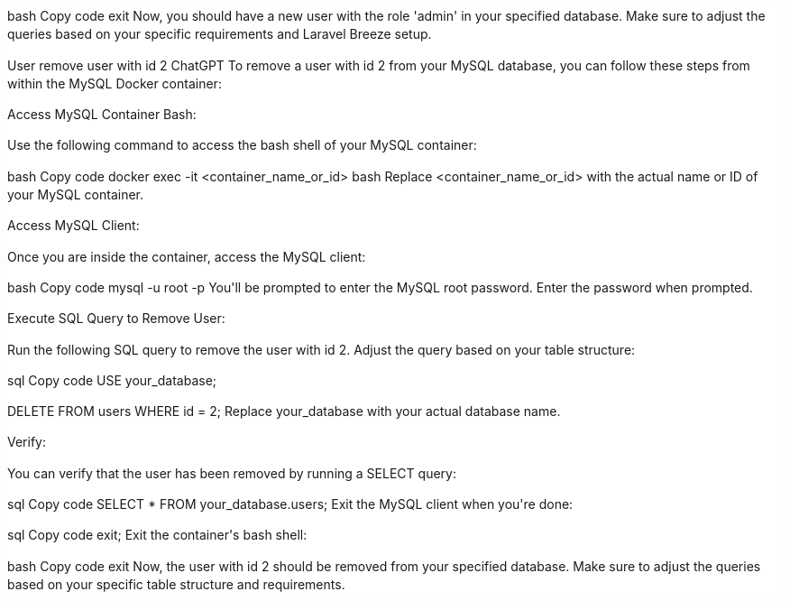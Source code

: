 bash
Copy code
exit
Now, you should have a new user with the role 'admin' in your specified database. Make sure to adjust the queries based on your specific requirements and Laravel Breeze setup.

User
remove user with id 2
ChatGPT
To remove a user with id 2 from your MySQL database, you can follow these steps from within the MySQL Docker container:

Access MySQL Container Bash:

Use the following command to access the bash shell of your MySQL container:

bash
Copy code
docker exec -it <container_name_or_id> bash
Replace <container_name_or_id> with the actual name or ID of your MySQL container.

Access MySQL Client:

Once you are inside the container, access the MySQL client:

bash
Copy code
mysql -u root -p
You'll be prompted to enter the MySQL root password. Enter the password when prompted.

Execute SQL Query to Remove User:

Run the following SQL query to remove the user with id 2. Adjust the query based on your table structure:

sql
Copy code
USE your_database;

DELETE FROM users
WHERE id = 2;
Replace your_database with your actual database name.

Verify:

You can verify that the user has been removed by running a SELECT query:

sql
Copy code
SELECT * FROM your_database.users;
Exit the MySQL client when you're done:

sql
Copy code
exit;
Exit the container's bash shell:

bash
Copy code
exit
Now, the user with id 2 should be removed from your specified database. Make sure to adjust the queries based on your specific table structure and requirements.
